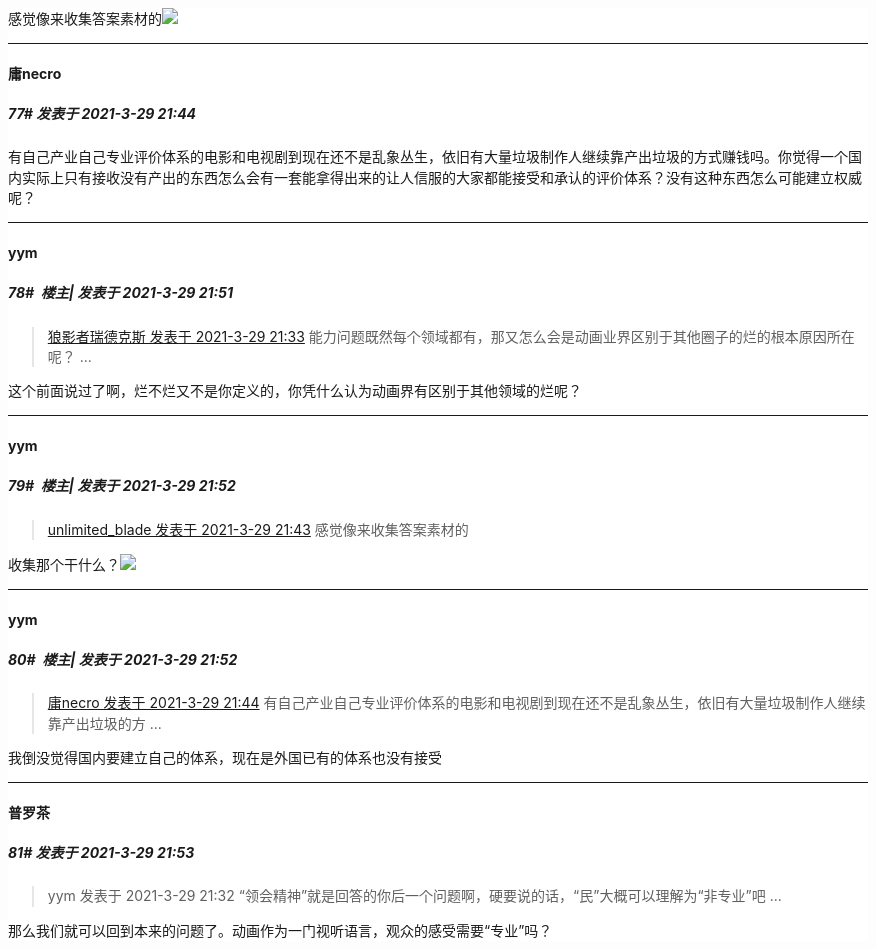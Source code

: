 
感觉像来收集答案素材的<img src="https://static.saraba1st.com/image/smiley/face2017/037.png" referrerpolicy="no-referrer">


-----

####  庸necro  
##### 77#       发表于 2021-3-29 21:44


有自己产业自己专业评价体系的电影和电视剧到现在还不是乱象丛生，依旧有大量垃圾制作人继续靠产出垃圾的方式赚钱吗。你觉得一个国内实际上只有接收没有产出的东西怎么会有一套能拿得出来的让人信服的大家都能接受和承认的评价体系？没有这种东西怎么可能建立权威呢？


-----

####  yym  
##### 78#         楼主| 发表于 2021-3-29 21:51


<blockquote><a href="httphttps://bbs.saraba1st.com/2b/forum.php?mod=redirect&amp;goto=findpost&amp;pid=50772127&amp;ptid=1995661" target="_blank">狼影者瑞德克斯 发表于 2021-3-29 21:33</a>
能力问题既然每个领域都有，那又怎么会是动画业界区别于其他圈子的烂的根本原因所在呢？ ...</blockquote>
这个前面说过了啊，烂不烂又不是你定义的，你凭什么认为动画界有区别于其他领域的烂呢？


-----

####  yym  
##### 79#         楼主| 发表于 2021-3-29 21:52


<blockquote><a href="httphttps://bbs.saraba1st.com/2b/forum.php?mod=redirect&amp;goto=findpost&amp;pid=50772247&amp;ptid=1995661" target="_blank">unlimited_blade 发表于 2021-3-29 21:43</a>
感觉像来收集答案素材的</blockquote>
收集那个干什么？<img src="https://static.saraba1st.com/image/smiley/face2017/001.png" referrerpolicy="no-referrer">


-----

####  yym  
##### 80#         楼主| 发表于 2021-3-29 21:52


<blockquote><a href="httphttps://bbs.saraba1st.com/2b/forum.php?mod=redirect&amp;goto=findpost&amp;pid=50772261&amp;ptid=1995661" target="_blank">庸necro 发表于 2021-3-29 21:44</a>
有自己产业自己专业评价体系的电影和电视剧到现在还不是乱象丛生，依旧有大量垃圾制作人继续靠产出垃圾的方 ...</blockquote>
我倒没觉得国内要建立自己的体系，现在是外国已有的体系也没有接受


-----

####  普罗茶  
##### 81#       发表于 2021-3-29 21:53


<blockquote>yym 发表于 2021-3-29 21:32
“领会精神”就是回答的你后一个问题啊，硬要说的话，“民”大概可以理解为“非专业”吧 ...</blockquote>
那么我们就可以回到本来的问题了。动画作为一门视听语言，观众的感受需要“专业”吗？
